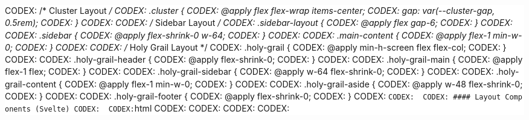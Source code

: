 CODEX: /* Cluster Layout */
CODEX: .cluster {
CODEX:   @apply flex flex-wrap items-center;
CODEX:   gap: var(--cluster-gap, 0.5rem);
CODEX: }
CODEX: 
CODEX: /* Sidebar Layout */
CODEX: .sidebar-layout {
CODEX:   @apply flex gap-6;
CODEX: }
CODEX: 
CODEX: .sidebar {
CODEX:   @apply flex-shrink-0 w-64;
CODEX: }
CODEX: 
CODEX: .main-content {
CODEX:   @apply flex-1 min-w-0;
CODEX: }
CODEX: 
CODEX: /* Holy Grail Layout */
CODEX: .holy-grail {
CODEX:   @apply min-h-screen flex flex-col;
CODEX: }
CODEX: 
CODEX: .holy-grail-header {
CODEX:   @apply flex-shrink-0;
CODEX: }
CODEX: 
CODEX: .holy-grail-main {
CODEX:   @apply flex-1 flex;
CODEX: }
CODEX: 
CODEX: .holy-grail-sidebar {
CODEX:   @apply w-64 flex-shrink-0;
CODEX: }
CODEX: 
CODEX: .holy-grail-content {
CODEX:   @apply flex-1 min-w-0;
CODEX: }
CODEX: 
CODEX: .holy-grail-aside {
CODEX:   @apply w-48 flex-shrink-0;
CODEX: }
CODEX: 
CODEX: .holy-grail-footer {
CODEX:   @apply flex-shrink-0;
CODEX: }
CODEX: ```
CODEX: 
CODEX: #### Layout Components (Svelte)
CODEX: 
CODEX: ```html
CODEX: 
CODEX: <script lang="ts">
CODEX:   interface StackProps {
CODEX:     gap?: 'xs' | 'sm' | 'md' | 'lg' | 'xl';
CODEX:     class?: string;
CODEX:     children: Snippet;
CODEX:   }
CODEX: 
CODEX:   let { gap = 'md', class: className = '', children }: StackProps = $props();
CODEX: </script>
CODEX: 
CODEX: <div class="stack stack-{gap} {className}">
